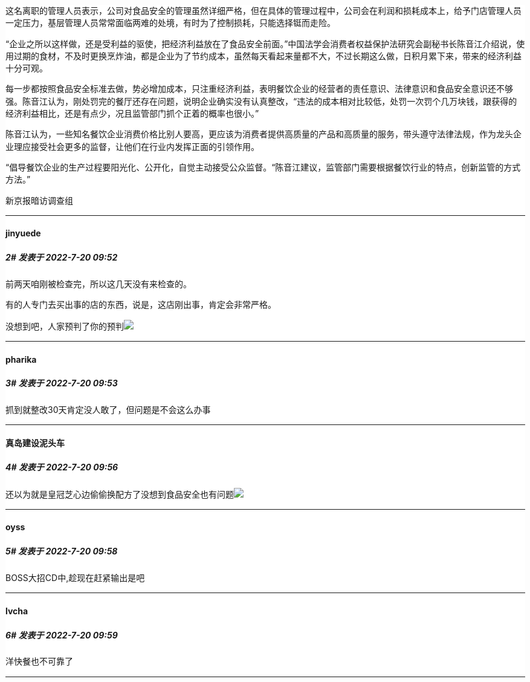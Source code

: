 这名离职的管理人员表示，公司对食品安全的管理虽然详细严格，但在具体的管理过程中，公司会在利润和损耗成本上，给予门店管理人员一定压力，基层管理人员常常面临两难的处境，有时为了控制损耗，只能选择铤而走险。

“企业之所以这样做，还是受利益的驱使，把经济利益放在了食品安全前面。”中国法学会消费者权益保护法研究会副秘书长陈音江介绍说，使用过期的食材，不及时更换烹炸油，都是企业为了节约成本，虽然每天看起来量都不大，不过长期这么做，日积月累下来，带来的经济利益十分可观。

每一步都按照食品安全标准去做，势必增加成本，只注重经济利益，表明餐饮企业的经营者的责任意识、法律意识和食品安全意识还不够强。陈音江认为，刚处罚完的餐厅还存在问题，说明企业确实没有认真整改，“违法的成本相对比较低，处罚一次罚个几万块钱，跟获得的经济利益相比，还是有点少，况且监管部门抓个正着的概率也很小。”

陈音江认为，一些知名餐饮企业消费价格比别人要高，更应该为消费者提供高质量的产品和高质量的服务，带头遵守法律法规，作为龙头企业理应接受社会更多的监督，让他们在行业内发挥正面的引领作用。

“倡导餐饮企业的生产过程要阳光化、公开化，自觉主动接受公众监督。“陈音江建议，监管部门需要根据餐饮行业的特点，创新监管的方式方法。”

新京报暗访调查组

*****

####  jinyuede  
##### 2#       发表于 2022-7-20 09:52

前两天咱刚被检查完，所以这几天没有来检查的。

有的人专门去买出事的店的东西，说是，这店刚出事，肯定会非常严格。

没想到吧，人家预判了你的预判<img src="https://static.saraba1st.com/image/smiley/face2017/042.png" referrerpolicy="no-referrer">

*****

####  pharika  
##### 3#       发表于 2022-7-20 09:53

抓到就整改30天肯定没人敢了，但问题是不会这么办事

*****

####  真岛建设泥头车  
##### 4#       发表于 2022-7-20 09:56

还以为就是皇冠芝心边偷偷换配方了没想到食品安全也有问题<img src="https://static.saraba1st.com/image/smiley/face2017/090.png" referrerpolicy="no-referrer">

*****

####  oyss  
##### 5#       发表于 2022-7-20 09:58

BOSS大招CD中,趁现在赶紧输出是吧

*****

####  lvcha  
##### 6#       发表于 2022-7-20 09:59

洋快餐也不可靠了

*****

